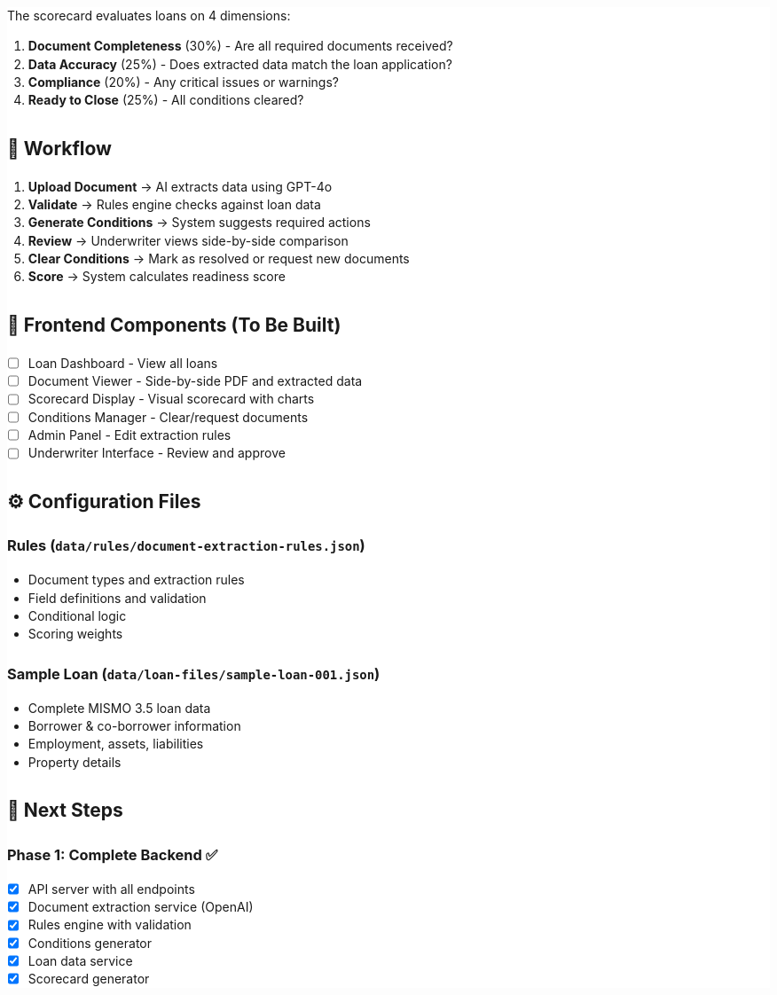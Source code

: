 The scorecard evaluates loans on 4 dimensions:

1. **Document Completeness** (30%) - Are all required documents received?
2. **Data Accuracy** (25%) - Does extracted data match the loan application?
3. **Compliance** (20%) - Any critical issues or warnings?
4. **Ready to Close** (25%) - All conditions cleared?

## 🔄 Workflow

1. **Upload Document** → AI extracts data using GPT-4o
2. **Validate** → Rules engine checks against loan data
3. **Generate Conditions** → System suggests required actions
4. **Review** → Underwriter views side-by-side comparison
5. **Clear Conditions** → Mark as resolved or request new documents
6. **Score** → System calculates readiness score

## 🎨 Frontend Components (To Be Built)

- [ ] Loan Dashboard - View all loans
- [ ] Document Viewer - Side-by-side PDF and extracted data
- [ ] Scorecard Display - Visual scorecard with charts
- [ ] Conditions Manager - Clear/request documents
- [ ] Admin Panel - Edit extraction rules
- [ ] Underwriter Interface - Review and approve

## ⚙️ Configuration Files

### Rules (`data/rules/document-extraction-rules.json`)
- Document types and extraction rules
- Field definitions and validation
- Conditional logic
- Scoring weights

### Sample Loan (`data/loan-files/sample-loan-001.json`)
- Complete MISMO 3.5 loan data
- Borrower & co-borrower information
- Employment, assets, liabilities
- Property details

## 🔮 Next Steps

### Phase 1: Complete Backend ✅
- [x] API server with all endpoints
- [x] Document extraction service (OpenAI)
- [x] Rules engine with validation
- [x] Conditions generator
- [x] Loan data service
- [x] Scorecard generator
